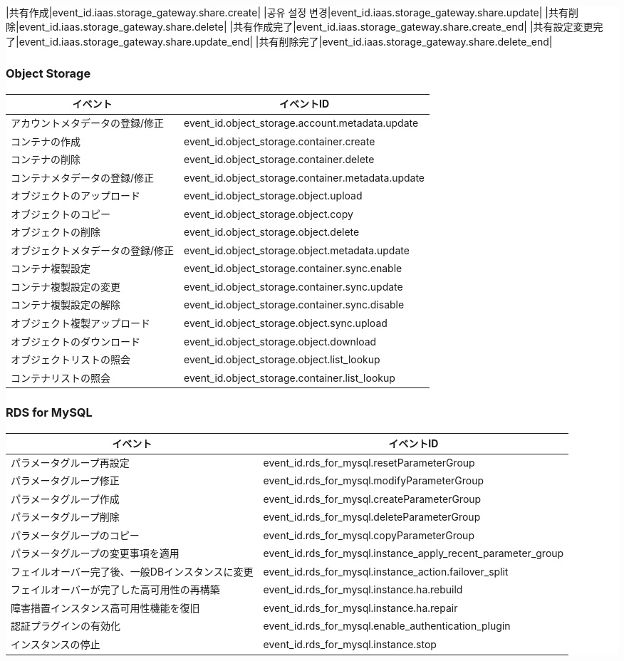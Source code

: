 |共有作成|event_id.iaas.storage_gateway.share.create|
|공유 설정 변경|event_id.iaas.storage_gateway.share.update|
|共有削除|event_id.iaas.storage_gateway.share.delete|
|共有作成完了|event_id.iaas.storage_gateway.share.create_end|
|共有設定変更完了|event_id.iaas.storage_gateway.share.update_end|
|共有削除完了|event_id.iaas.storage_gateway.share.delete_end|

### Object Storage

| イベント | イベントID |
| --- | --- |
|アカウントメタデータの登録/修正|event_id.object_storage.account.metadata.update|
|コンテナの作成|event_id.object_storage.container.create|
|コンテナの削除|event_id.object_storage.container.delete|
|コンテナメタデータの登録/修正|event_id.object_storage.container.metadata.update|
|オブジェクトのアップロード|event_id.object_storage.object.upload|
|オブジェクトのコピー|event_id.object_storage.object.copy|
|オブジェクトの削除|event_id.object_storage.object.delete|
|オブジェクトメタデータの登録/修正|event_id.object_storage.object.metadata.update|
|コンテナ複製設定|event_id.object_storage.container.sync.enable|
|コンテナ複製設定の変更|event_id.object_storage.container.sync.update|
|コンテナ複製設定の解除|event_id.object_storage.container.sync.disable|
|オブジェクト複製アップロード|event_id.object_storage.object.sync.upload|
|オブジェクトのダウンロード|event_id.object_storage.object.download|
|オブジェクトリストの照会|event_id.object_storage.object.list_lookup|
|コンテナリストの照会|event_id.object_storage.container.list_lookup|

### RDS for MySQL

| イベント | イベントID |
| --- | --- |
|パラメータグループ再設定|event_id.rds_for_mysql.resetParameterGroup|
|パラメータグループ修正|event_id.rds_for_mysql.modifyParameterGroup|
|パラメータグループ作成|event_id.rds_for_mysql.createParameterGroup|
|パラメータグループ削除|event_id.rds_for_mysql.deleteParameterGroup|
|パラメータグループのコピー|event_id.rds_for_mysql.copyParameterGroup|
|パラメータグループの変更事項を適用|event_id.rds_for_mysql.instance_apply_recent_parameter_group|
|フェイルオーバー完了後、一般DBインスタンスに変更|event_id.rds_for_mysql.instance_action.failover_split|
|フェイルオーバーが完了した高可用性の再構築|event_id.rds_for_mysql.instance.ha.rebuild|
|障害措置インスタンス高可用性機能を復旧|event_id.rds_for_mysql.instance.ha.repair|
|認証プラグインの有効化|event_id.rds_for_mysql.enable_authentication_plugin|
|インスタンスの停止|event_id.rds_for_mysql.instance.stop|